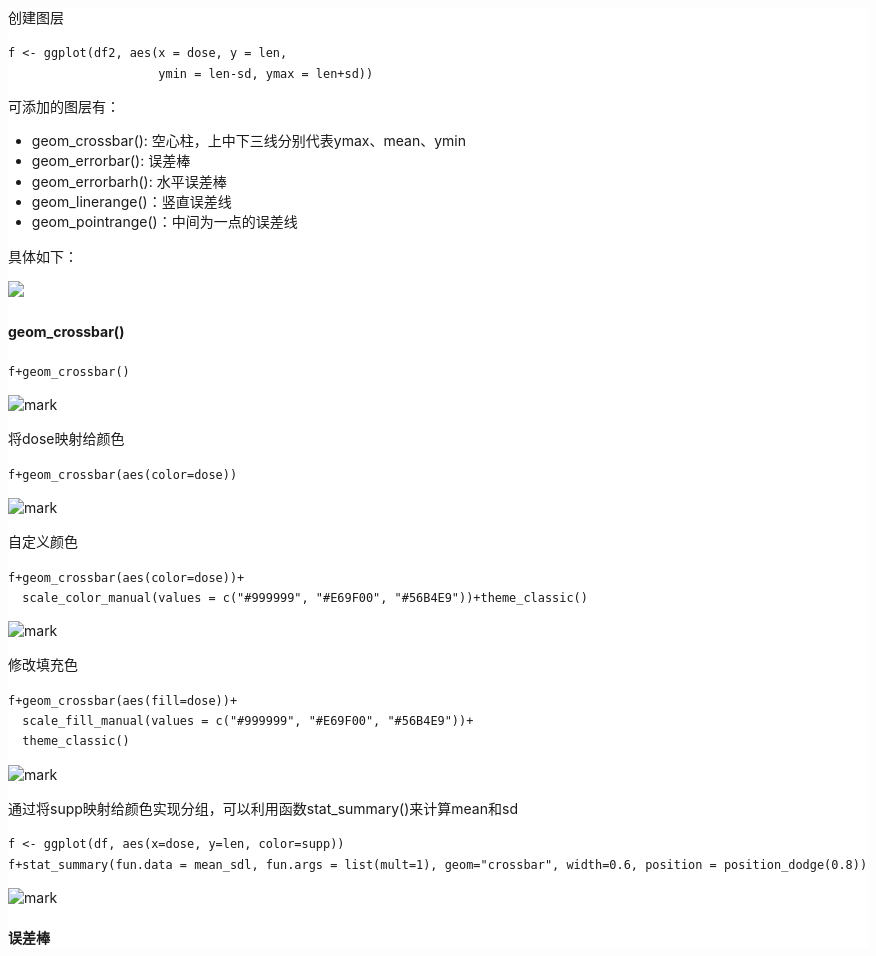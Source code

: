 创建图层
```{r}
f <- ggplot(df2, aes(x = dose, y = len, 
                     ymin = len-sd, ymax = len+sd))
```

可添加的图层有：

* geom_crossbar(): 空心柱，上中下三线分别代表ymax、mean、ymin
* geom_errorbar(): 误差棒
* geom_errorbarh(): 水平误差棒
* geom_linerange()：竖直误差线
* geom_pointrange()：中间为一点的误差线

具体如下：

![](https://github.com/YTLogos/Pic_blog/blob/master/521m2AHCDg.png?raw=true)

#### geom_crossbar()
```{r}
f+geom_crossbar()
```
![mark](https://github.com/YTLogos/Pic_blog/blob/master/18EIA26lgI.png?raw=true)

将dose映射给颜色
```{r}
f+geom_crossbar(aes(color=dose))
```
![mark](https://github.com/YTLogos/Pic_blog/blob/master/jH5eDIHjHL.png?raw=true)

自定义颜色
```{r}
f+geom_crossbar(aes(color=dose))+
  scale_color_manual(values = c("#999999", "#E69F00", "#56B4E9"))+theme_classic()
```
![mark](https://github.com/YTLogos/Pic_blog/blob/master/jcBCFdKlmH.png?raw=true)

修改填充色
```{r}
f+geom_crossbar(aes(fill=dose))+
  scale_fill_manual(values = c("#999999", "#E69F00", "#56B4E9"))+
  theme_classic()
```
![mark](https://github.com/YTLogos/Pic_blog/blob/master/6c5A4l9d2D.png?raw=true)

通过将supp映射给颜色实现分组，可以利用函数stat_summary()来计算mean和sd
```{r}
f <- ggplot(df, aes(x=dose, y=len, color=supp))
f+stat_summary(fun.data = mean_sdl, fun.args = list(mult=1), geom="crossbar", width=0.6, position = position_dodge(0.8))
```
![mark](https://github.com/YTLogos/Pic_blog/blob/master/3e3Ic9486G.png?raw=true)

#### 误差棒
